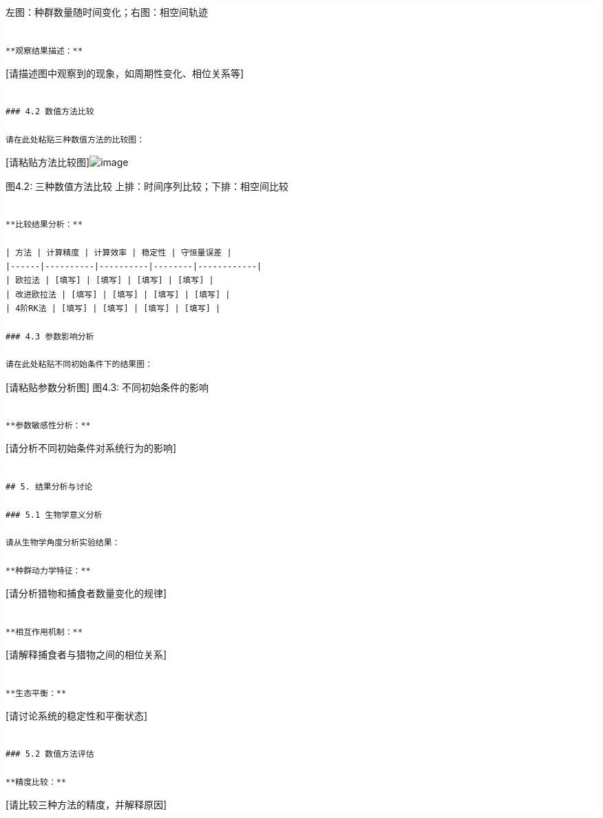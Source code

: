 左图：种群数量随时间变化；右图：相空间轨迹
```

**观察结果描述：**
```
[请描述图中观察到的现象，如周期性变化、相位关系等]
```

### 4.2 数值方法比较

请在此处粘贴三种数值方法的比较图：

```
[请粘贴方法比较图]![image](https://github.com/user-attachments/assets/3719c919-e010-4c3d-9dfd-b684cba425ae)

图4.2: 三种数值方法比较
上排：时间序列比较；下排：相空间比较
```

**比较结果分析：**

| 方法 | 计算精度 | 计算效率 | 稳定性 | 守恒量误差 |
|------|----------|----------|--------|------------|
| 欧拉法 | [填写] | [填写] | [填写] | [填写] |
| 改进欧拉法 | [填写] | [填写] | [填写] | [填写] |
| 4阶RK法 | [填写] | [填写] | [填写] | [填写] |

### 4.3 参数影响分析

请在此处粘贴不同初始条件下的结果图：

```
[请粘贴参数分析图]
图4.3: 不同初始条件的影响
```

**参数敏感性分析：**
```
[请分析不同初始条件对系统行为的影响]
```

## 5. 结果分析与讨论

### 5.1 生物学意义分析

请从生物学角度分析实验结果：

**种群动力学特征：**
```
[请分析猎物和捕食者数量变化的规律]
```

**相互作用机制：**
```
[请解释捕食者与猎物之间的相位关系]
```

**生态平衡：**
```
[请讨论系统的稳定性和平衡状态]
```

### 5.2 数值方法评估

**精度比较：**
```
[请比较三种方法的精度，并解释原因]